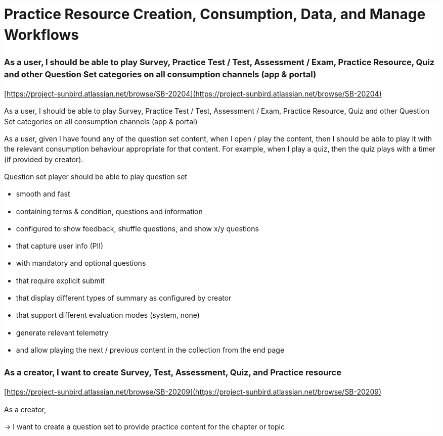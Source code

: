 
# Practice Resource Creation, Consumption, Data, and Manage Workflows

### As a user, I should be able to play Survey, Practice Test / Test, Assessment / Exam, Practice Resource, Quiz and other Question Set categories on all consumption channels (app & portal)
[https://project-sunbird.atlassian.net/browse/SB-20204](https://project-sunbird.atlassian.net/browse/SB-20204)

As a user, I should be able to play Survey, Practice Test / Test, Assessment / Exam, Practice Resource, Quiz and other Question Set categories on all consumption channels (app & portal)

As a user, given I have found any of the question set content, when I open / play the content, then I should be able to play it with the relevant consumption behaviour appropriate for that content. For example, when I play a quiz, then the quiz plays with a timer (if provided by creator).

Question set player should be able to play question set 


* smooth and fast


* containing terms & condition, questions and information


* configured to show feedback, shuffle questions, and show x/y questions


* that capture user info (PII)


* with mandatory and optional questions


* that require explicit submit


* that display different types of summary as configured by creator


* that support different evaluation modes (system, none)


* generate relevant telemetry


* and allow playing the next / previous content in the collection from the end page




### As a creator, I want to create Survey, Test, Assessment, Quiz, and Practice resource
[https://project-sunbird.atlassian.net/browse/SB-20209](https://project-sunbird.atlassian.net/browse/SB-20209)

As a creator,

→ I want to create a question set to provide practice content for the chapter or topic
